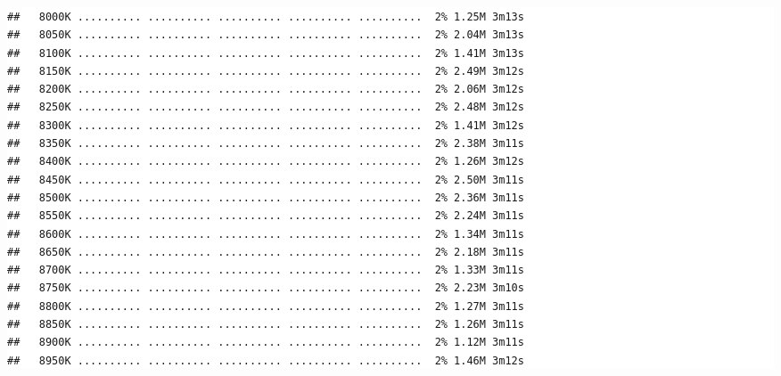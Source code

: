    ##   8000K .......... .......... .......... .......... ..........  2% 1.25M 3m13s
    ##   8050K .......... .......... .......... .......... ..........  2% 2.04M 3m13s
    ##   8100K .......... .......... .......... .......... ..........  2% 1.41M 3m13s
    ##   8150K .......... .......... .......... .......... ..........  2% 2.49M 3m12s
    ##   8200K .......... .......... .......... .......... ..........  2% 2.06M 3m12s
    ##   8250K .......... .......... .......... .......... ..........  2% 2.48M 3m12s
    ##   8300K .......... .......... .......... .......... ..........  2% 1.41M 3m12s
    ##   8350K .......... .......... .......... .......... ..........  2% 2.38M 3m11s
    ##   8400K .......... .......... .......... .......... ..........  2% 1.26M 3m12s
    ##   8450K .......... .......... .......... .......... ..........  2% 2.50M 3m11s
    ##   8500K .......... .......... .......... .......... ..........  2% 2.36M 3m11s
    ##   8550K .......... .......... .......... .......... ..........  2% 2.24M 3m11s
    ##   8600K .......... .......... .......... .......... ..........  2% 1.34M 3m11s
    ##   8650K .......... .......... .......... .......... ..........  2% 2.18M 3m11s
    ##   8700K .......... .......... .......... .......... ..........  2% 1.33M 3m11s
    ##   8750K .......... .......... .......... .......... ..........  2% 2.23M 3m10s
    ##   8800K .......... .......... .......... .......... ..........  2% 1.27M 3m11s
    ##   8850K .......... .......... .......... .......... ..........  2% 1.26M 3m11s
    ##   8900K .......... .......... .......... .......... ..........  2% 1.12M 3m11s
    ##   8950K .......... .......... .......... .......... ..........  2% 1.46M 3m12s